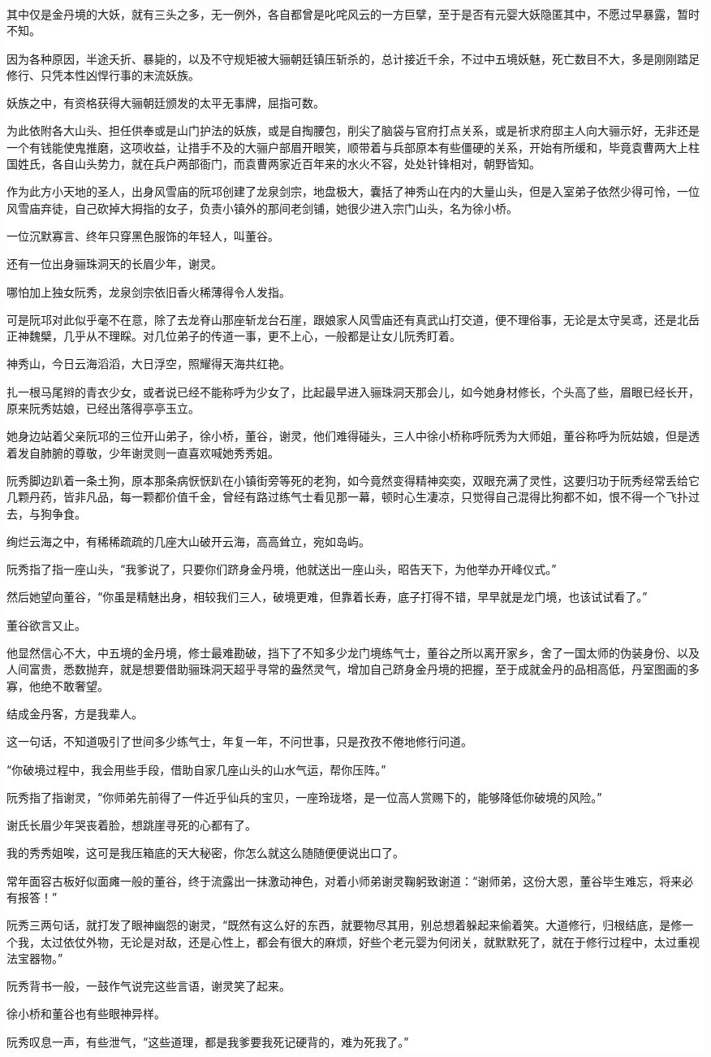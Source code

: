    其中仅是金丹境的大妖，就有三头之多，无一例外，各自都曾是叱咤风云的一方巨擘，至于是否有元婴大妖隐匿其中，不愿过早暴露，暂时不知。

   因为各种原因，半途夭折、暴毙的，以及不守规矩被大骊朝廷镇压斩杀的，总计接近千余，不过中五境妖魅，死亡数目不大，多是刚刚踏足修行、只凭本性凶悍行事的末流妖族。

   妖族之中，有资格获得大骊朝廷颁发的太平无事牌，屈指可数。

   为此依附各大山头、担任供奉或是山门护法的妖族，或是自掏腰包，削尖了脑袋与官府打点关系，或是祈求府邸主人向大骊示好，无非还是一个有钱能使鬼推磨，这项收益，让措手不及的大骊户部眉开眼笑，顺带着与兵部原本有些僵硬的关系，开始有所缓和，毕竟袁曹两大上柱国姓氏，各自山头势力，就在兵户两部衙门，而袁曹两家近百年来的水火不容，处处针锋相对，朝野皆知。

   作为此方小天地的圣人，出身风雪庙的阮邛创建了龙泉剑宗，地盘极大，囊括了神秀山在内的大量山头，但是入室弟子依然少得可怜，一位风雪庙弃徒，自己砍掉大拇指的女子，负责小镇外的那间老剑铺，她很少进入宗门山头，名为徐小桥。

   一位沉默寡言、终年只穿黑色服饰的年轻人，叫董谷。

   还有一位出身骊珠洞天的长眉少年，谢灵。

   哪怕加上独女阮秀，龙泉剑宗依旧香火稀薄得令人发指。

   可是阮邛对此似乎毫不在意，除了去龙脊山那座斩龙台石崖，跟娘家人风雪庙还有真武山打交道，便不理俗事，无论是太守吴鸢，还是北岳正神魏檗，几乎从不理睬。对几位弟子的传道一事，更不上心，一般都是让女儿阮秀盯着。

   神秀山，今日云海滔滔，大日浮空，照耀得天海共红艳。

   扎一根马尾辫的青衣少女，或者说已经不能称呼为少女了，比起最早进入骊珠洞天那会儿，如今她身材修长，个头高了些，眉眼已经长开，原来阮秀姑娘，已经出落得亭亭玉立。

   她身边站着父亲阮邛的三位开山弟子，徐小桥，董谷，谢灵，他们难得碰头，三人中徐小桥称呼阮秀为大师姐，董谷称呼为阮姑娘，但是透着发自肺腑的尊敬，少年谢灵则一直喜欢喊她秀秀姐。

   阮秀脚边趴着一条土狗，原本那条病恹恹趴在小镇街旁等死的老狗，如今竟然变得精神奕奕，双眼充满了灵性，这要归功于阮秀经常丢给它几颗丹药，皆非凡品，每一颗都价值千金，曾经有路过练气士看见那一幕，顿时心生凄凉，只觉得自己混得比狗都不如，恨不得一个飞扑过去，与狗争食。

   绚烂云海之中，有稀稀疏疏的几座大山破开云海，高高耸立，宛如岛屿。

   阮秀指了指一座山头，“我爹说了，只要你们跻身金丹境，他就送出一座山头，昭告天下，为他举办开峰仪式。”

   然后她望向董谷，“你虽是精魅出身，相较我们三人，破境更难，但靠着长寿，底子打得不错，早早就是龙门境，也该试试看了。”

   董谷欲言又止。

   他显然信心不大，中五境的金丹境，修士最难勘破，挡下了不知多少龙门境练气士，董谷之所以离开家乡，舍了一国太师的伪装身份、以及人间富贵，悉数抛弃，就是想要借助骊珠洞天超乎寻常的盎然灵气，增加自己跻身金丹境的把握，至于成就金丹的品相高低，丹室图画的多寡，他绝不敢奢望。

   结成金丹客，方是我辈人。

   这一句话，不知道吸引了世间多少练气士，年复一年，不问世事，只是孜孜不倦地修行问道。

   “你破境过程中，我会用些手段，借助自家几座山头的山水气运，帮你压阵。”

   阮秀指了指谢灵，“你师弟先前得了一件近乎仙兵的宝贝，一座玲珑塔，是一位高人赏赐下的，能够降低你破境的风险。”

   谢氏长眉少年哭丧着脸，想跳崖寻死的心都有了。

   我的秀秀姐唉，这可是我压箱底的天大秘密，你怎么就这么随随便便说出口了。

   常年面容古板好似面瘫一般的董谷，终于流露出一抹激动神色，对着小师弟谢灵鞠躬致谢道：“谢师弟，这份大恩，董谷毕生难忘，将来必有报答！”

   阮秀三两句话，就打发了眼神幽怨的谢灵，“既然有这么好的东西，就要物尽其用，别总想着躲起来偷着笑。大道修行，归根结底，是修一个我，太过依仗外物，无论是对敌，还是心性上，都会有很大的麻烦，好些个老元婴为何闭关，就默默死了，就在于修行过程中，太过重视法宝器物。”

   阮秀背书一般，一鼓作气说完这些言语，谢灵笑了起来。

   徐小桥和董谷也有些眼神异样。

   阮秀叹息一声，有些泄气，“这些道理，都是我爹要我死记硬背的，难为死我了。”
